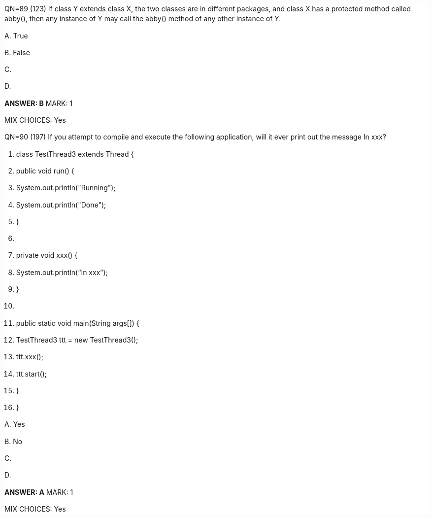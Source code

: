 QN=89
(123)
If class Y extends class X, the two classes are in different packages, and
class X has a protected method called abby(), then any instance of Y may call the abby() method of any
other instance of Y.

A. True

B. False

C.

D.

**ANSWER: B**
MARK:
1

MIX
CHOICES:
Yes

QN=90 (197)
If you attempt to compile and execute the following application, will it ever print out the message In xxx?

1. class TestThread3 extends Thread {
2. public void run() {
3. System.out.println("Running");
4. System.out.println("Done");
5. }
6.
7. private void xxx() {
8. System.out.println(“In xxx”);
9. }

10.
11. public static void main(String args[]) {
12. TestThread3 ttt = new TestThread3();
13. ttt.xxx();
14. ttt.start();
15. }
16. }

A. Yes

B. No

C.

D.

**ANSWER: A**
MARK:
1

MIX
CHOICES:
Yes
